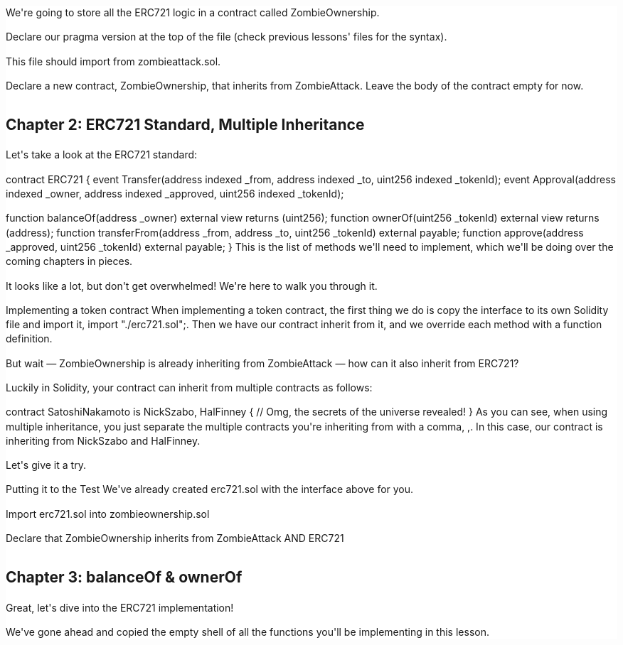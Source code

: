 We're going to store all the ERC721 logic in a contract called ZombieOwnership.

Declare our pragma version at the top of the file (check previous lessons' files for the syntax).

This file should import from zombieattack.sol.

Declare a new contract, ZombieOwnership, that inherits from ZombieAttack. Leave the body of the contract empty for now.

## Chapter 2: ERC721 Standard, Multiple Inheritance
Let's take a look at the ERC721 standard:

contract ERC721 {
  event Transfer(address indexed _from, address indexed _to, uint256 indexed _tokenId);
  event Approval(address indexed _owner, address indexed _approved, uint256 indexed _tokenId);

  function balanceOf(address _owner) external view returns (uint256);
  function ownerOf(uint256 _tokenId) external view returns (address);
  function transferFrom(address _from, address _to, uint256 _tokenId) external payable;
  function approve(address _approved, uint256 _tokenId) external payable;
}
This is the list of methods we'll need to implement, which we'll be doing over the coming chapters in pieces.

It looks like a lot, but don't get overwhelmed! We're here to walk you through it.

Implementing a token contract
When implementing a token contract, the first thing we do is copy the interface to its own Solidity file and import it, import "./erc721.sol";. Then we have our contract inherit from it, and we override each method with a function definition.

But wait — ZombieOwnership is already inheriting from ZombieAttack — how can it also inherit from ERC721?

Luckily in Solidity, your contract can inherit from multiple contracts as follows:

contract SatoshiNakamoto is NickSzabo, HalFinney {
  // Omg, the secrets of the universe revealed!
}
As you can see, when using multiple inheritance, you just separate the multiple contracts you're inheriting from with a comma, ,. In this case, our contract is inheriting from NickSzabo and HalFinney.

Let's give it a try.

Putting it to the Test
We've already created erc721.sol with the interface above for you.

Import erc721.sol into zombieownership.sol

Declare that ZombieOwnership inherits from ZombieAttack AND ERC721

## Chapter 3: balanceOf & ownerOf
Great, let's dive into the ERC721 implementation!

We've gone ahead and copied the empty shell of all the functions you'll be implementing in this lesson.
